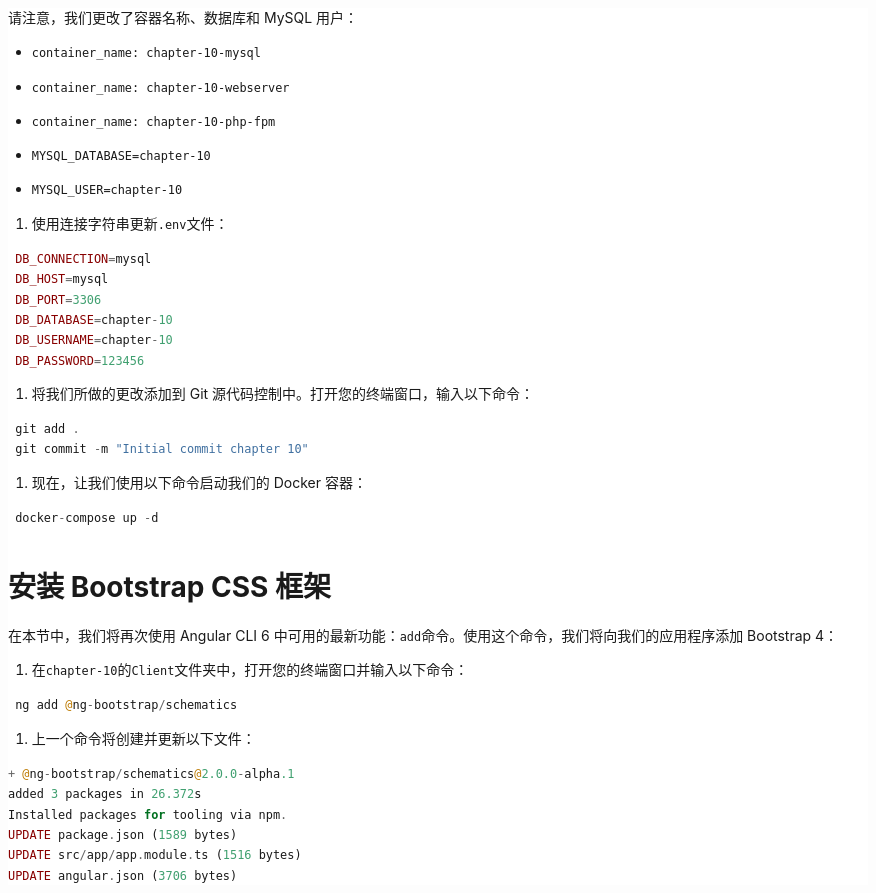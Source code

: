 ```php
```

请注意，我们更改了容器名称、数据库和 MySQL 用户：

+   `container_name: chapter-10-mysql`

+   `container_name: chapter-10-webserver`

+   ``container_name: chapter-10-php-fpm``

+   `MYSQL_DATABASE=chapter-10`

+   `MYSQL_USER=chapter-10`

1.  使用连接字符串更新`.env`文件：

```php
 DB_CONNECTION=mysql
 DB_HOST=mysql
 DB_PORT=3306
 DB_DATABASE=chapter-10
 DB_USERNAME=chapter-10
 DB_PASSWORD=123456
```

1.  将我们所做的更改添加到 Git 源代码控制中。打开您的终端窗口，输入以下命令：

```php
 git add .
 git commit -m "Initial commit chapter 10"
```

1.  现在，让我们使用以下命令启动我们的 Docker 容器：

```php
 docker-compose up -d
```

# 安装 Bootstrap CSS 框架

在本节中，我们将再次使用 Angular CLI 6 中可用的最新功能：`add`命令。使用这个命令，我们将向我们的应用程序添加 Bootstrap 4：

1.  在`chapter-10`的`Client`文件夹中，打开您的终端窗口并输入以下命令：

```php
 ng add @ng-bootstrap/schematics
```

1.  上一个命令将创建并更新以下文件：

```php
+ @ng-bootstrap/schematics@2.0.0-alpha.1
added 3 packages in 26.372s
Installed packages for tooling via npm.
UPDATE package.json (1589 bytes)
UPDATE src/app/app.module.ts (1516 bytes)
UPDATE angular.json (3706 bytes)
```
